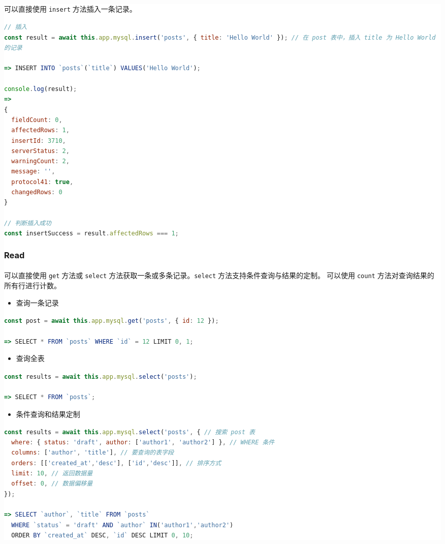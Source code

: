 可以直接使用 `insert` 方法插入一条记录。

```js
// 插入
const result = await this.app.mysql.insert('posts', { title: 'Hello World' }); // 在 post 表中，插入 title 为 Hello World 的记录

=> INSERT INTO `posts`(`title`) VALUES('Hello World');

console.log(result);
=>
{
  fieldCount: 0,
  affectedRows: 1,
  insertId: 3710,
  serverStatus: 2,
  warningCount: 2,
  message: '',
  protocol41: true,
  changedRows: 0
}

// 判断插入成功
const insertSuccess = result.affectedRows === 1;
```

### Read

可以直接使用 `get` 方法或 `select` 方法获取一条或多条记录。`select` 方法支持条件查询与结果的定制。
可以使用 `count` 方法对查询结果的所有行进行计数。

- 查询一条记录

```js
const post = await this.app.mysql.get('posts', { id: 12 });

=> SELECT * FROM `posts` WHERE `id` = 12 LIMIT 0, 1;
```

- 查询全表

```js
const results = await this.app.mysql.select('posts');

=> SELECT * FROM `posts`;
```

- 条件查询和结果定制

```js
const results = await this.app.mysql.select('posts', { // 搜索 post 表
  where: { status: 'draft', author: ['author1', 'author2'] }, // WHERE 条件
  columns: ['author', 'title'], // 要查询的表字段
  orders: [['created_at','desc'], ['id','desc']], // 排序方式
  limit: 10, // 返回数据量
  offset: 0, // 数据偏移量
});

=> SELECT `author`, `title` FROM `posts`
  WHERE `status` = 'draft' AND `author` IN('author1','author2')
  ORDER BY `created_at` DESC, `id` DESC LIMIT 0, 10;
```


[egg-mysql]: https://github.com/eggjs/egg-mysql